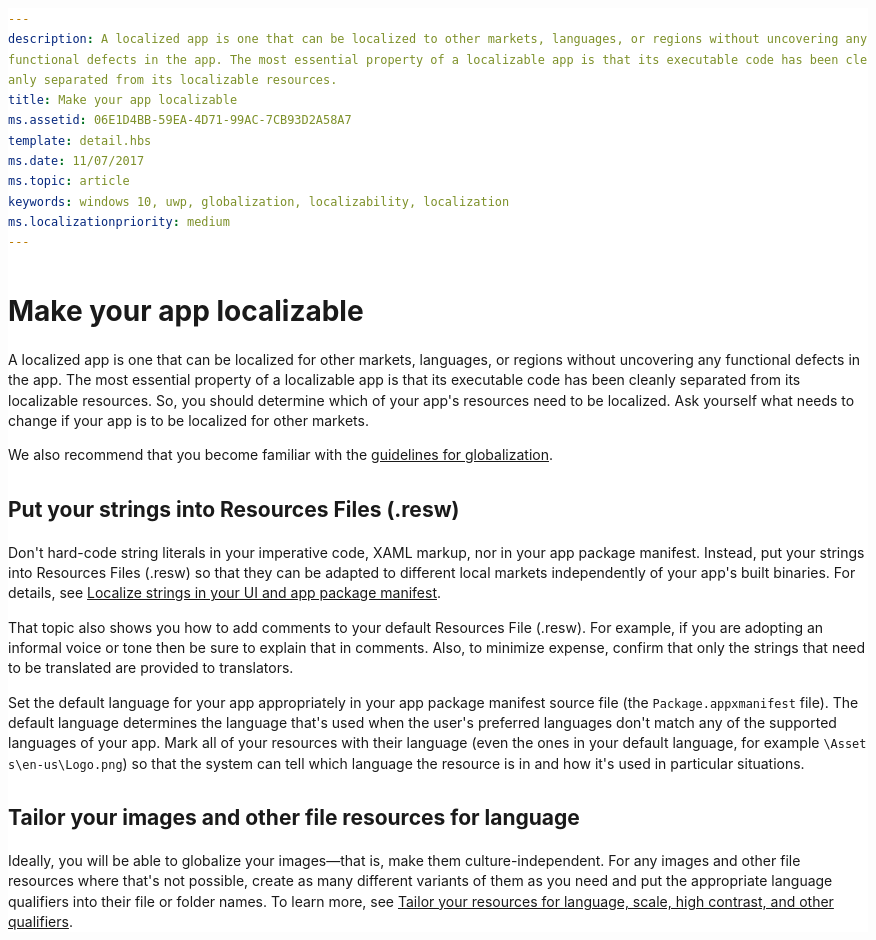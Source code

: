 ```yaml
---
description: A localized app is one that can be localized to other markets, languages, or regions without uncovering any functional defects in the app. The most essential property of a localizable app is that its executable code has been cleanly separated from its localizable resources.
title: Make your app localizable
ms.assetid: 06E1D4BB-59EA-4D71-99AC-7CB93D2A58A7
template: detail.hbs
ms.date: 11/07/2017
ms.topic: article
keywords: windows 10, uwp, globalization, localizability, localization
ms.localizationpriority: medium
---
```


# Make your app localizable

A localized app is one that can be localized for other markets, languages, or regions without uncovering any functional defects in the app. The most essential property of a localizable app is that its executable code has been cleanly separated from its localizable resources. So, you should determine which of your app's resources need to be localized. Ask yourself what needs to change if your app is to be localized for other markets.

We also recommend that you become familiar with the [guidelines for globalization](guidelines-and-checklist-for-globalizing-your-app.md).

## Put your strings into Resources Files (.resw)

Don't hard-code string literals in your imperative code, XAML markup, nor in your app package manifest. Instead, put your strings into Resources Files (.resw) so that they can be adapted to different local markets independently of your app's built binaries. For details, see [Localize strings in your UI and app package manifest](/windows/uwp/app-resources/localize-strings-ui-manifest).

That topic also shows you how to add comments to your default Resources File (.resw). For example, if you are adopting an informal voice or tone then be sure to explain that in comments. Also, to minimize expense, confirm that only the strings that need to be translated are provided to translators.

Set the default language for your app appropriately in your app package manifest source file (the `Package.appxmanifest` file). The default language determines the language that's used when the user's preferred languages don't match any of the supported languages of your app. Mark all of your resources with their language (even the ones in your default language, for example `\Assets\en-us\Logo.png`) so that the system can tell which language the resource is in and how it's used in particular situations.

## Tailor your images and other file resources for language

Ideally, you will be able to globalize your images&mdash;that is, make them culture-independent. For any images and other file resources where that's not possible, create as many different variants of them as you need and put the appropriate language qualifiers into their file or folder names. To learn more, see [Tailor your resources for language, scale, high contrast, and other qualifiers](/windows/uwp/app-resources/tailor-resources-lang-scale-contrast).
